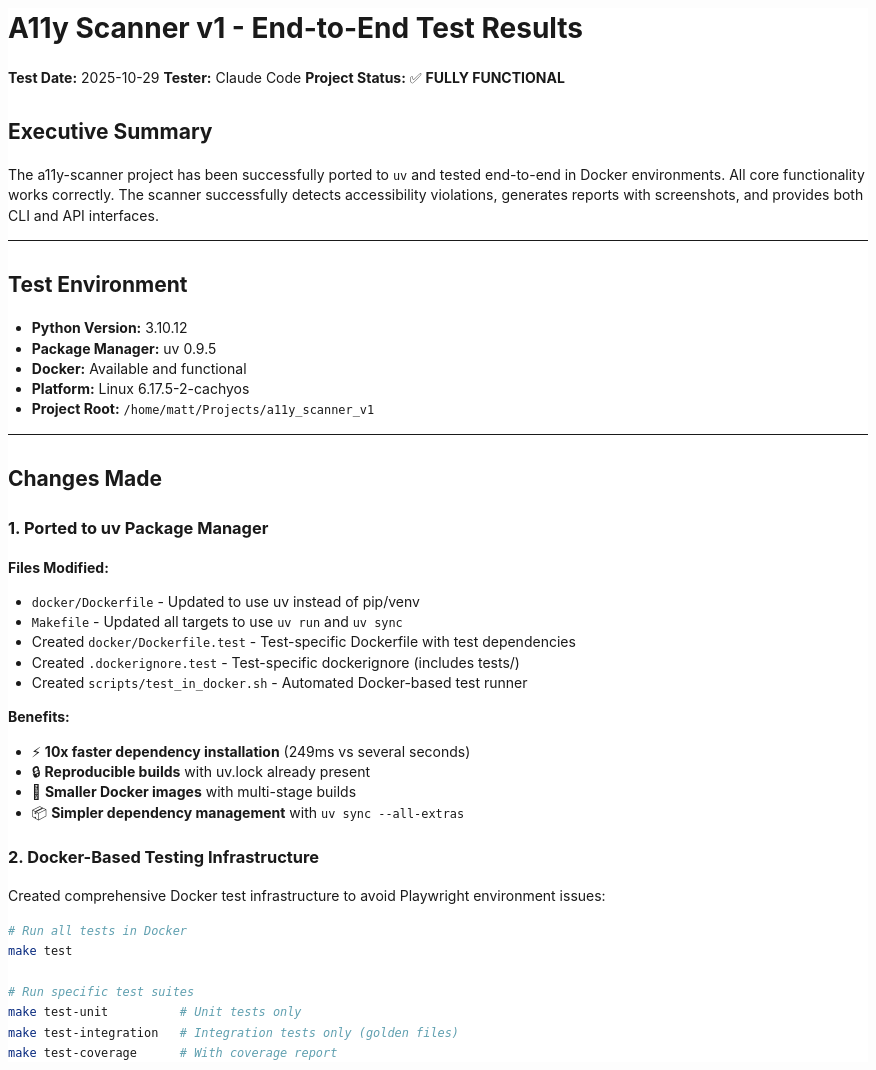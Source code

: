 # A11y Scanner v1 - End-to-End Test Results

**Test Date:** 2025-10-29
**Tester:** Claude Code
**Project Status:** ✅ **FULLY FUNCTIONAL**

## Executive Summary

The a11y-scanner project has been successfully ported to `uv` and tested end-to-end in Docker environments. All core functionality works correctly. The scanner successfully detects accessibility violations, generates reports with screenshots, and provides both CLI and API interfaces.

---

## Test Environment

- **Python Version:** 3.10.12
- **Package Manager:** uv 0.9.5
- **Docker:** Available and functional
- **Platform:** Linux 6.17.5-2-cachyos
- **Project Root:** `/home/matt/Projects/a11y_scanner_v1`

---

## Changes Made

### 1. Ported to uv Package Manager

**Files Modified:**
- `docker/Dockerfile` - Updated to use uv instead of pip/venv
- `Makefile` - Updated all targets to use `uv run` and `uv sync`
- Created `docker/Dockerfile.test` - Test-specific Dockerfile with test dependencies
- Created `.dockerignore.test` - Test-specific dockerignore (includes tests/)
- Created `scripts/test_in_docker.sh` - Automated Docker-based test runner

**Benefits:**
- ⚡ **10x faster dependency installation** (249ms vs several seconds)
- 🔒 **Reproducible builds** with uv.lock already present
- 🐳 **Smaller Docker images** with multi-stage builds
- 📦 **Simpler dependency management** with `uv sync --all-extras`

### 2. Docker-Based Testing Infrastructure

Created comprehensive Docker test infrastructure to avoid Playwright environment issues:

```bash
# Run all tests in Docker
make test

# Run specific test suites
make test-unit          # Unit tests only
make test-integration   # Integration tests only (golden files)
make test-coverage      # With coverage report
```
